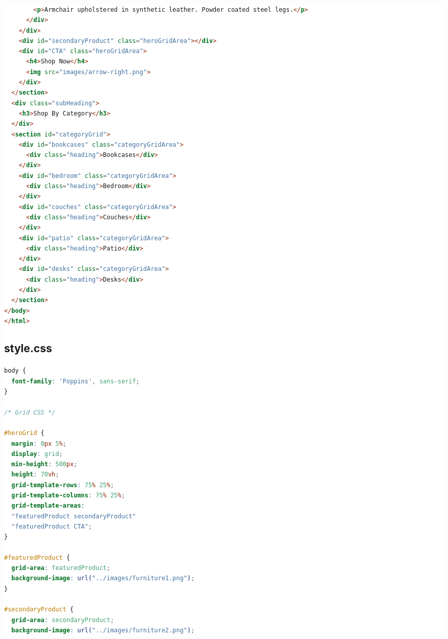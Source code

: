 ```html
        <p>Armchair upholstered in synthetic leather. Powder coated steel legs.</p>
      </div>
    </div>
    <div id="secondaryProduct" class="heroGridArea"></div>
    <div id="CTA" class="heroGridArea">
      <h4>Shop Now</h4>
      <img src="images/arrow-right.png">
    </div>
  </section>
  <div class="subHeading">
    <h3>Shop By Category</h3>
  </div>
  <section id="categoryGrid">
    <div id="bookcases" class="categoryGridArea">
      <div class="heading">Bookcases</div>
    </div>
    <div id="bedroom" class="categoryGridArea">
      <div class="heading">Bedroom</div>
    </div>
    <div id="couches" class="categoryGridArea">
      <div class="heading">Couches</div>
    </div>
    <div id="patio" class="categoryGridArea">
      <div class="heading">Patio</div>
    </div>
    <div id="desks" class="categoryGridArea">
      <div class="heading">Desks</div>
    </div>
  </section>
</body>
</html>

```

## style.css
```css
body {
  font-family: 'Poppins', sans-serif;
}

/* Grid CSS */

#heroGrid {
  margin: 0px 5%;
  display: grid;
  min-height: 500px;
  height: 70vh;
  grid-template-rows: 75% 25%;
  grid-template-columns: 75% 25%;
  grid-template-areas:
  "featuredProduct secondaryProduct"
  "featuredProduct CTA";
}

#featuredProduct {
  grid-area: featuredProduct;
  background-image: url("../images/furniture1.png");
}

#secondaryProduct {
  grid-area: secondaryProduct;
  background-image: url("../images/furniture2.png");
```